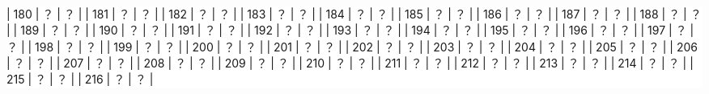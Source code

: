 | 180 | ？ | ？ |
| 181 | ？ | ？ |
| 182 | ？ | ？ |
| 183 | ？ | ？ |
| 184 | ？ | ？ |
| 185 | ？ | ？ |
| 186 | ？ | ？ |
| 187 | ？ | ？ |
| 188 | ？ | ？ |
| 189 | ？ | ？ |
| 190 | ？ | ？ |
| 191 | ？ | ？ |
| 192 | ？ | ？ |
| 193 | ？ | ？ |
| 194 | ？ | ？ |
| 195 | ？ | ？ |
| 196 | ？ | ？ |
| 197 | ？ | ？ |
| 198 | ？ | ？ |
| 199 | ？ | ？ |
| 200 | ？ | ？ |
| 201 | ？ | ？ |
| 202 | ？ | ？ |
| 203 | ？ | ？ |
| 204 | ？ | ？ |
| 205 | ？ | ？ |
| 206 | ？ | ？ |
| 207 | ？ | ？ |
| 208 | ？ | ？ |
| 209 | ？ | ？ |
| 210 | ？ | ？ |
| 211 | ？ | ？ |
| 212 | ？ | ？ |
| 213 | ？ | ？ |
| 214 | ？ | ？ |
| 215 | ？ | ？ |
| 216 | ？ | ？ |